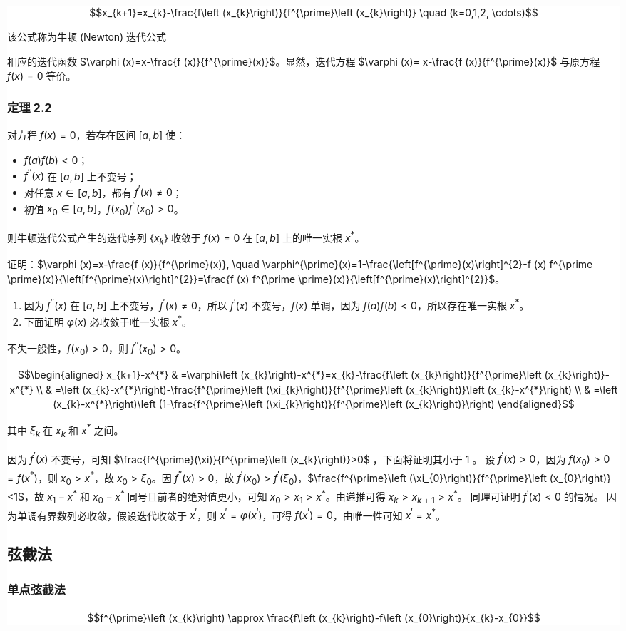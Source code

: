 $$x_{k+1}=x_{k}-\frac{f\left (x_{k}\right)}{f^{\prime}\left (x_{k}\right)} \quad (k=0,1,2, \cdots)$$

该公式称为牛顿 (Newton) 迭代公式

相应的迭代函数 $\varphi (x)=x-\frac{f (x)}{f^{\prime}(x)}$。显然，迭代方程 $\varphi (x)=   x-\frac{f (x)}{f^{\prime}(x)}$ 与原方程 $f (x)=0$ 等价。

### 定理 2.2

对方程 $f (x)=0$，若存在区间 $[a, b]$ 使：

- $f (a) f (b)<0$；
- $f^{\prime \prime}(x)$ 在 $[a, b]$ 上不变号；
- 对任意 $x \in[a, b]$，都有 $f^{\prime}(x) \neq 0$；
- 初值 $x_{0} \in[a, b]$，$f\left (x_{0}\right) f^{\prime \prime}\left (x_{0}\right)>0$。

则牛顿迭代公式产生的迭代序列 $\left\{x_{k}\right\}$ 收敛于 $f (x)=0$ 在 $[a, b]$ 上的唯一实根 $x^{*}$。

证明：$\varphi (x)=x-\frac{f (x)}{f^{\prime}(x)}, \quad \varphi^{\prime}(x)=1-\frac{\left[f^{\prime}(x)\right]^{2}-f (x) f^{\prime \prime}(x)}{\left[f^{\prime}(x)\right]^{2}}=\frac{f (x) f^{\prime \prime}(x)}{\left[f^{\prime}(x)\right]^{2}}$。 

1) 因为 $f^{\prime \prime}(x)$ 在 $[a, b]$ 上不变号，$f^{\prime}(x) \neq 0$，所以 $f^{\prime}(x)$ 不变号，$f (x)$ 单调，因为 $f (a) f (b)<0$，所以存在唯一实根 $x^{*}$。
2) 下面证明 $\varphi (x)$ 必收敛于唯一实根 $x^{*}$。

不失一般性，$f\left (x_{0}\right)>0$，则 $f^{\prime \prime}\left (x_{0}\right)>0$。

$$\begin{aligned}
x_{k+1}-x^{*} & =\varphi\left (x_{k}\right)-x^{*}=x_{k}-\frac{f\left (x_{k}\right)}{f^{\prime}\left (x_{k}\right)}-x^{*} \\
& =\left (x_{k}-x^{*}\right)-\frac{f^{\prime}\left (\xi_{k}\right)}{f^{\prime}\left (x_{k}\right)}\left (x_{k}-x^{*}\right) \\
& =\left (x_{k}-x^{*}\right)\left (1-\frac{f^{\prime}\left (\xi_{k}\right)}{f^{\prime}\left (x_{k}\right)}\right)
\end{aligned}$$

其中 $\xi_{k}$ 在 $x_{k}$ 和 $x^{*}$ 之间。

因为 $f^{\prime}(x)$ 不变号，可知 $\frac{f^{\prime}(\xi)}{f^{\prime}\left (x_{k}\right)}>0$  ，下面将证明其小于 1 。
设 $f^{\prime}(x)>0$，因为 $f\left (x_{0}\right)>0=f\left (x^{*}\right)$，则 $x_{0}>x^{*}$，故 $x_{0}>\xi_{0}$。因 $f^{\prime \prime}(x)>  0$，故 $f^{\prime}\left (x_{0}\right)>f^{\prime}\left (\xi_{0}\right)$，$\frac{f^{\prime}\left (\xi_{0}\right)}{f^{\prime}\left (x_{0}\right)}<1$，故 $x_{1}-x^{*}$ 和 $x_{0}-x^{*}$ 同号且前者的绝对值更小，可知 $x_{0}>x_{1}>x^{*}$。由递推可得 $x_{k}>x_{k+1}>x^{*}$。
同理可证明 $f^{\prime}(x)<0$ 的情况。
因为单调有界数列必收敛，假设迭代收敛于 $x^{\prime}$，则 $x^{\prime}=\varphi\left (x^{\prime}\right)$，可得 $f\left (x^{\prime}\right)=0$，由唯一性可知 $x^{\prime}=x^{*}$。

## 弦截法

### 单点弦截法

$$f^{\prime}\left (x_{k}\right) \approx \frac{f\left (x_{k}\right)-f\left (x_{0}\right)}{x_{k}-x_{0}}$$
